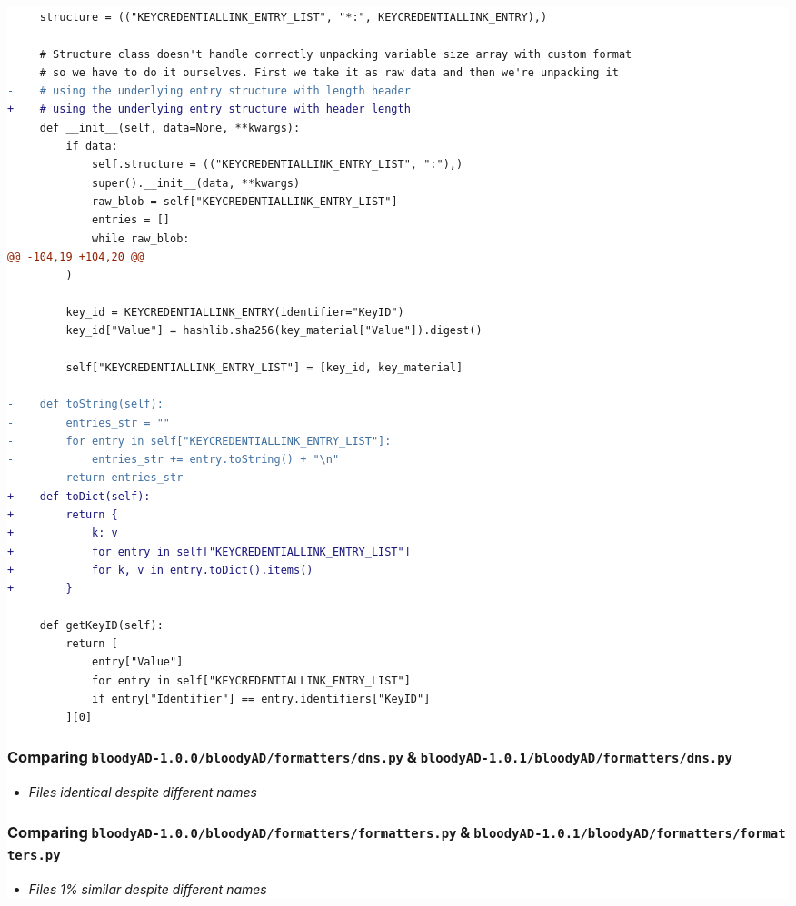 ```diff
     structure = (("KEYCREDENTIALLINK_ENTRY_LIST", "*:", KEYCREDENTIALLINK_ENTRY),)
 
     # Structure class doesn't handle correctly unpacking variable size array with custom format
     # so we have to do it ourselves. First we take it as raw data and then we're unpacking it
-    # using the underlying entry structure with length header
+    # using the underlying entry structure with header length
     def __init__(self, data=None, **kwargs):
         if data:
             self.structure = (("KEYCREDENTIALLINK_ENTRY_LIST", ":"),)
             super().__init__(data, **kwargs)
             raw_blob = self["KEYCREDENTIALLINK_ENTRY_LIST"]
             entries = []
             while raw_blob:
@@ -104,19 +104,20 @@
         )
 
         key_id = KEYCREDENTIALLINK_ENTRY(identifier="KeyID")
         key_id["Value"] = hashlib.sha256(key_material["Value"]).digest()
 
         self["KEYCREDENTIALLINK_ENTRY_LIST"] = [key_id, key_material]
 
-    def toString(self):
-        entries_str = ""
-        for entry in self["KEYCREDENTIALLINK_ENTRY_LIST"]:
-            entries_str += entry.toString() + "\n"
-        return entries_str
+    def toDict(self):
+        return {
+            k: v
+            for entry in self["KEYCREDENTIALLINK_ENTRY_LIST"]
+            for k, v in entry.toDict().items()
+        }
 
     def getKeyID(self):
         return [
             entry["Value"]
             for entry in self["KEYCREDENTIALLINK_ENTRY_LIST"]
             if entry["Identifier"] == entry.identifiers["KeyID"]
         ][0]
```

### Comparing `bloodyAD-1.0.0/bloodyAD/formatters/dns.py` & `bloodyAD-1.0.1/bloodyAD/formatters/dns.py`

 * *Files identical despite different names*

### Comparing `bloodyAD-1.0.0/bloodyAD/formatters/formatters.py` & `bloodyAD-1.0.1/bloodyAD/formatters/formatters.py`

 * *Files 1% similar despite different names*

